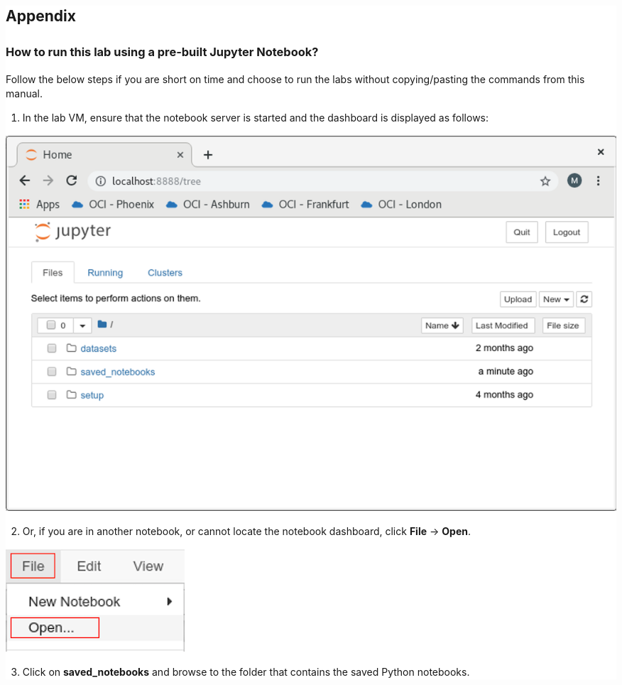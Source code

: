 ## Appendix

### How to run this lab using a pre-built Jupyter Notebook?

Follow the below steps if you are short on time and choose to run the labs without copying/pasting the commands from this manual.

1. In the lab VM, ensure that the notebook server is started and the dashboard is displayed as follows:

![](./images/notebook-dashboard.png " ")

2. Or, if you are in another notebook, or cannot locate the notebook dashboard, click **File** -> **Open**.

![](./images/file-open.png " ")

3. Click on **saved_notebooks** and browse to the folder that contains the saved Python notebooks.
